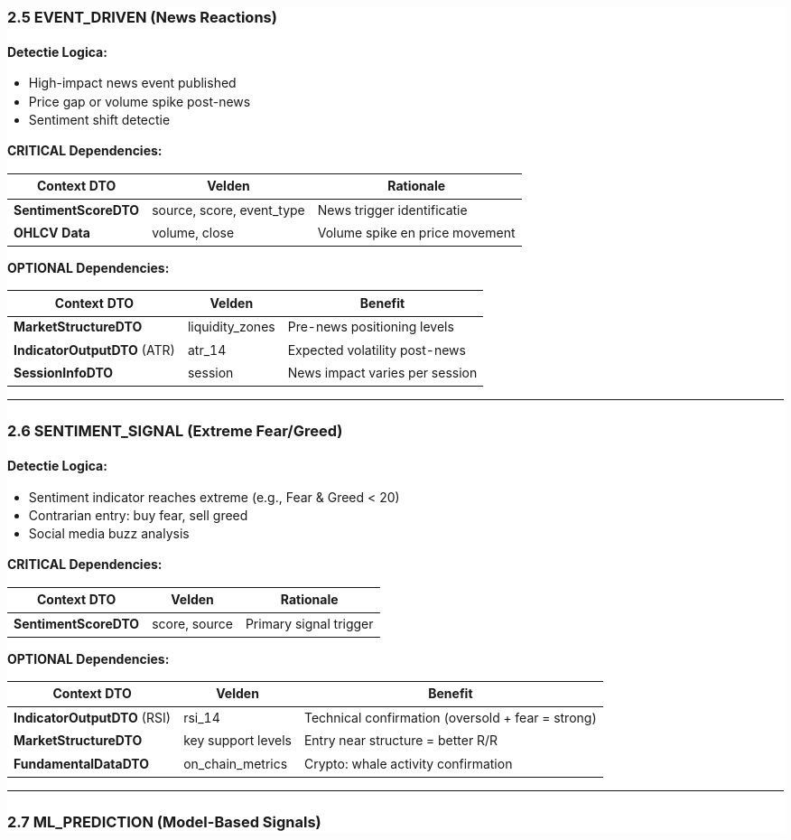 ### 2.5 EVENT_DRIVEN (News Reactions)

**Detectie Logica:**
- High-impact news event published
- Price gap or volume spike post-news
- Sentiment shift detectie

**CRITICAL Dependencies:**

| Context DTO | Velden | Rationale |
|-------------|--------|-----------|
| **SentimentScoreDTO** | source, score, event_type | News trigger identificatie |
| **OHLCV Data** | volume, close | Volume spike en price movement |

**OPTIONAL Dependencies:**

| Context DTO | Velden | Benefit |
|-------------|--------|---------|
| **MarketStructureDTO** | liquidity_zones | Pre-news positioning levels |
| **IndicatorOutputDTO** (ATR) | atr_14 | Expected volatility post-news |
| **SessionInfoDTO** | session | News impact varies per session |

---

### 2.6 SENTIMENT_SIGNAL (Extreme Fear/Greed)

**Detectie Logica:**
- Sentiment indicator reaches extreme (e.g., Fear & Greed < 20)
- Contrarian entry: buy fear, sell greed
- Social media buzz analysis

**CRITICAL Dependencies:**

| Context DTO | Velden | Rationale |
|-------------|--------|-----------|
| **SentimentScoreDTO** | score, source | Primary signal trigger |

**OPTIONAL Dependencies:**

| Context DTO | Velden | Benefit |
|-------------|--------|---------|
| **IndicatorOutputDTO** (RSI) | rsi_14 | Technical confirmation (oversold + fear = strong) |
| **MarketStructureDTO** | key support levels | Entry near structure = better R/R |
| **FundamentalDataDTO** | on_chain_metrics | Crypto: whale activity confirmation |

---

### 2.7 ML_PREDICTION (Model-Based Signals)
